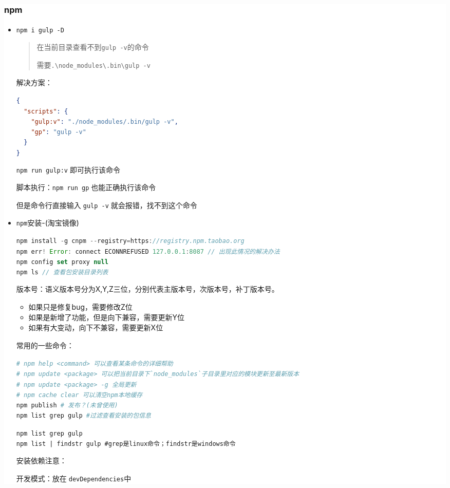 ### npm

- `npm i gulp -D`

  > 在当前目录查看不到`gulp -v`的命令
  >
  > 需要`.\node_modules\.bin\gulp -v`

  解决方案：

  ```json
  {
    "scripts": {
      "gulp:v": "./node_modules/.bin/gulp -v",
      "gp": "gulp -v"
    }
  }
  ```

  `npm run gulp:v` 即可执行该命令

  脚本执行：`npm run gp` 也能正确执行该命令

  但是命令行直接输入 `gulp -v` 就会报错，找不到这个命令

- `npm`安装-(淘宝镜像)

  ```javascript
  npm install -g cnpm --registry=https://registry.npm.taobao.org
  npm err! Error: connect ECONNREFUSED 127.0.0.1:8087 // 出现此情况的解决办法
  npm config set proxy null
  npm ls // 查看包安装目录列表
  ```

  版本号：语义版本号分为X,Y,Z三位，分别代表主版本号，次版本号，补丁版本号。

  - 如果只是修复bug，需要修改Z位
  - 如果是新增了功能，但是向下兼容，需要更新Y位
  - 如果有大变动，向下不兼容，需要更新X位

  常用的一些命令：

  ```powershell
  # npm help <command> 可以查看某条命令的详细帮助
  # npm update <package> 可以把当前目录下`node_modules`子目录里对应的模块更新至最新版本
  # npm update <package> -g 全局更新
  # npm cache clear 可以清空npm本地缓存
  npm publish # 发布？(未曾使用)
  npm list grep gulp #过滤查看安装的包信息
  ```
  
  ```
  npm list grep gulp
  npm list | findstr gulp #grep是linux命令；findstr是windows命令
  ```
  
  安装依赖注意：
  
  开发模式：放在 `devDependencies`中
  